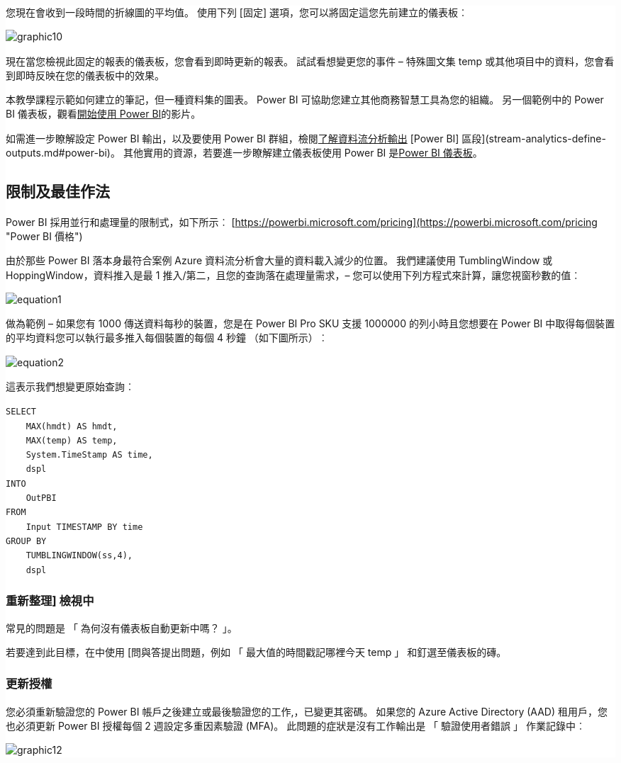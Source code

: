您現在會收到一段時間的折線圖的平均值。  使用下列 [固定] 選項，您可以將固定這您先前建立的儀表板︰

![graphic10][graphic10]

現在當您檢視此固定的報表的儀表板，您會看到即時更新的報表。 試試看想變更您的事件 – 特殊圖文集 temp 或其他項目中的資料，您會看到即時反映在您的儀表板中的效果。

本教學課程示範如何建立的筆記，但一種資料集的圖表。 Power BI 可協助您建立其他商務智慧工具為您的組織。 另一個範例中的 Power BI 儀表板，觀看[開始使用 Power BI](https://youtu.be/L-Z_6P56aas?t=1m58s)的影片。

如需進一步瞭解設定 Power BI 輸出，以及要使用 Power BI 群組，檢閱[了解資料流分析輸出](stream-analytics-define-outputs.md "了解資料流分析輸出") [Power BI] 區段](stream-analytics-define-outputs.md#power-bi)。 其他實用的資源，若要進一步瞭解建立儀表板使用 Power BI 是[Power BI 儀表板](https://powerbi.microsoft.com/documentation/powerbi-service-dashboards/)。

## <a name="limitations-and-best-practices"></a>限制及最佳作法

Power BI 採用並行和處理量的限制式，如下所示︰ [https://powerbi.microsoft.com/pricing](https://powerbi.microsoft.com/pricing "Power BI 價格")

由於那些 Power BI 落本身最符合案例 Azure 資料流分析會大量的資料載入減少的位置。
我們建議使用 TumblingWindow 或 HoppingWindow，資料推入是最 1 推入/第二，且您的查詢落在處理量需求，– 您可以使用下列方程式來計算，讓您視窗秒數的值︰

![equation1](./media/stream-analytics-power-bi-dashboard/equation1.png)  

做為範例 – 如果您有 1000 傳送資料每秒的裝置，您是在 Power BI Pro SKU 支援 1000000 的列小時且您想要在 Power BI 中取得每個裝置的平均資料您可以執行最多推入每個裝置的每個 4 秒鐘 （如下圖所示）︰  

![equation2](./media/stream-analytics-power-bi-dashboard/equation2.png)  

這表示我們想變更原始查詢︰

    SELECT
        MAX(hmdt) AS hmdt,
        MAX(temp) AS temp,
        System.TimeStamp AS time,
        dspl
    INTO
        OutPBI
    FROM
        Input TIMESTAMP BY time
    GROUP BY
        TUMBLINGWINDOW(ss,4),
        dspl

### <a name="powerbi-view-refresh"></a>重新整理] 檢視中

常見的問題是 「 為何沒有儀表板自動更新中嗎？ 」。

若要達到此目標，在中使用 [問與答提出問題，例如 「 最大值的時間戳記哪裡今天 temp 」 和釘選至儀表板的磚。

### <a name="renew-authorization"></a>更新授權

您必須重新驗證您的 Power BI 帳戶之後建立或最後驗證您的工作,，已變更其密碼。 如果您的 Azure Active Directory (AAD) 租用戶，您也必須更新 Power BI 授權每個 2 週設定多重因素驗證 (MFA)。 此問題的症狀是沒有工作輸出是 「 驗證使用者錯誤 」 作業記錄中︰

![graphic12][graphic12]


[graphic1]: ./media/stream-analytics-power-bi-dashboard/1-stream-analytics-power-bi-dashboard.png
[graphic2]: ./media/stream-analytics-power-bi-dashboard/2-stream-analytics-power-bi-dashboard.png
[graphic3]: ./media/stream-analytics-power-bi-dashboard/3-stream-analytics-power-bi-dashboard.png
[graphic4]: ./media/stream-analytics-power-bi-dashboard/4-stream-analytics-power-bi-dashboard.png
[graphic5]: ./media/stream-analytics-power-bi-dashboard/5-stream-analytics-power-bi-dashboard.png
[graphic6]: ./media/stream-analytics-power-bi-dashboard/6-stream-analytics-power-bi-dashboard.png
[graphic7]: ./media/stream-analytics-power-bi-dashboard/7-stream-analytics-power-bi-dashboard.png
[graphic8]: ./media/stream-analytics-power-bi-dashboard/8-stream-analytics-power-bi-dashboard.png
[graphic9]: ./media/stream-analytics-power-bi-dashboard/9-stream-analytics-power-bi-dashboard.png
[graphic10]: ./media/stream-analytics-power-bi-dashboard/10-stream-analytics-power-bi-dashboard.png
[graphic11]: ./media/stream-analytics-power-bi-dashboard/11-stream-analytics-power-bi-dashboard.png
[graphic12]: ./media/stream-analytics-power-bi-dashboard/12-stream-analytics-power-bi-dashboard.png
[graphic13]: ./media/stream-analytics-power-bi-dashboard/13-stream-analytics-power-bi-dashboard.png